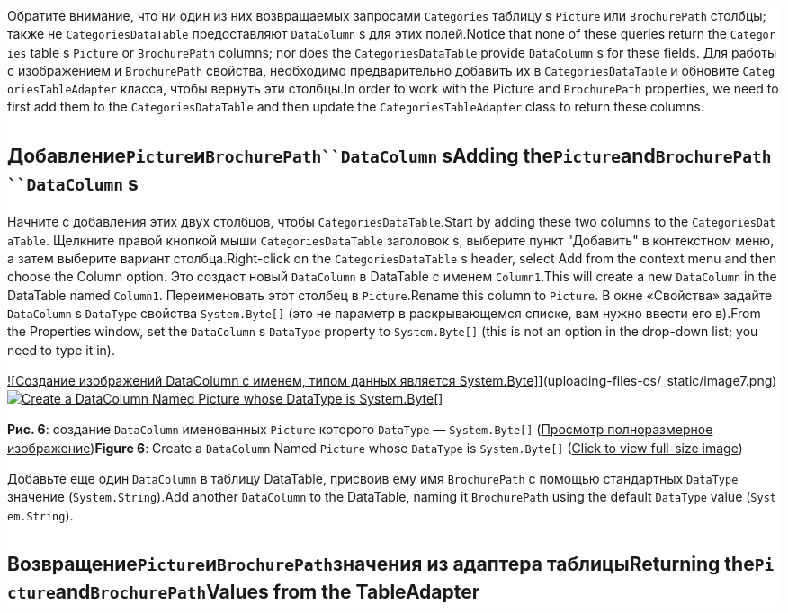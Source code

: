 <span data-ttu-id="f6aec-199">Обратите внимание, что ни один из них возвращаемых запросами `Categories` таблицу s `Picture` или `BrochurePath` столбцы; также не `CategoriesDataTable` предоставляют `DataColumn` s для этих полей.</span><span class="sxs-lookup"><span data-stu-id="f6aec-199">Notice that none of these queries return the `Categories` table s `Picture` or `BrochurePath` columns; nor does the `CategoriesDataTable` provide `DataColumn` s for these fields.</span></span> <span data-ttu-id="f6aec-200">Для работы с изображением и `BrochurePath` свойства, необходимо предварительно добавить их в `CategoriesDataTable` и обновите `CategoriesTableAdapter` класса, чтобы вернуть эти столбцы.</span><span class="sxs-lookup"><span data-stu-id="f6aec-200">In order to work with the Picture and `BrochurePath` properties, we need to first add them to the `CategoriesDataTable` and then update the `CategoriesTableAdapter` class to return these columns.</span></span>

## <a name="adding-thepictureandbrochurepathdatacolumn-s"></a><span data-ttu-id="f6aec-201">Добавление`Picture`и`BrochurePath``DataColumn` s</span><span class="sxs-lookup"><span data-stu-id="f6aec-201">Adding the`Picture`and`BrochurePath``DataColumn` s</span></span>

<span data-ttu-id="f6aec-202">Начните с добавления этих двух столбцов, чтобы `CategoriesDataTable`.</span><span class="sxs-lookup"><span data-stu-id="f6aec-202">Start by adding these two columns to the `CategoriesDataTable`.</span></span> <span data-ttu-id="f6aec-203">Щелкните правой кнопкой мыши `CategoriesDataTable` заголовок s, выберите пункт "Добавить" в контекстном меню, а затем выберите вариант столбца.</span><span class="sxs-lookup"><span data-stu-id="f6aec-203">Right-click on the `CategoriesDataTable` s header, select Add from the context menu and then choose the Column option.</span></span> <span data-ttu-id="f6aec-204">Это создаст новый `DataColumn` в DataTable с именем `Column1`.</span><span class="sxs-lookup"><span data-stu-id="f6aec-204">This will create a new `DataColumn` in the DataTable named `Column1`.</span></span> <span data-ttu-id="f6aec-205">Переименовать этот столбец в `Picture`.</span><span class="sxs-lookup"><span data-stu-id="f6aec-205">Rename this column to `Picture`.</span></span> <span data-ttu-id="f6aec-206">В окне «Свойства» задайте `DataColumn` s `DataType` свойства `System.Byte[]` (это не параметр в раскрывающемся списке, вам нужно ввести его в).</span><span class="sxs-lookup"><span data-stu-id="f6aec-206">From the Properties window, set the `DataColumn` s `DataType` property to `System.Byte[]` (this is not an option in the drop-down list; you need to type it in).</span></span>


<span data-ttu-id="f6aec-207">[![Создание изображений DataColumn с именем, типом данных является System.Byte]](uploading-files-cs/_static/image6.gif)](uploading-files-cs/_static/image7.png)</span><span class="sxs-lookup"><span data-stu-id="f6aec-207">[![Create a DataColumn Named Picture whose DataType is System.Byte[]](uploading-files-cs/_static/image6.gif)](uploading-files-cs/_static/image7.png)</span></span>

<span data-ttu-id="f6aec-208">**Рис. 6**: создание `DataColumn` именованных `Picture` которого `DataType` — `System.Byte[]` ([Просмотр полноразмерное изображение](uploading-files-cs/_static/image8.png))</span><span class="sxs-lookup"><span data-stu-id="f6aec-208">**Figure 6**: Create a `DataColumn` Named `Picture` whose `DataType` is `System.Byte[]` ([Click to view full-size image](uploading-files-cs/_static/image8.png))</span></span>


<span data-ttu-id="f6aec-209">Добавьте еще один `DataColumn` в таблицу DataTable, присвоив ему имя `BrochurePath` с помощью стандартных `DataType` значение (`System.String`).</span><span class="sxs-lookup"><span data-stu-id="f6aec-209">Add another `DataColumn` to the DataTable, naming it `BrochurePath` using the default `DataType` value (`System.String`).</span></span>

## <a name="returning-thepictureandbrochurepathvalues-from-the-tableadapter"></a><span data-ttu-id="f6aec-210">Возвращение`Picture`и`BrochurePath`значения из адаптера таблицы</span><span class="sxs-lookup"><span data-stu-id="f6aec-210">Returning the`Picture`and`BrochurePath`Values from the TableAdapter</span></span>
